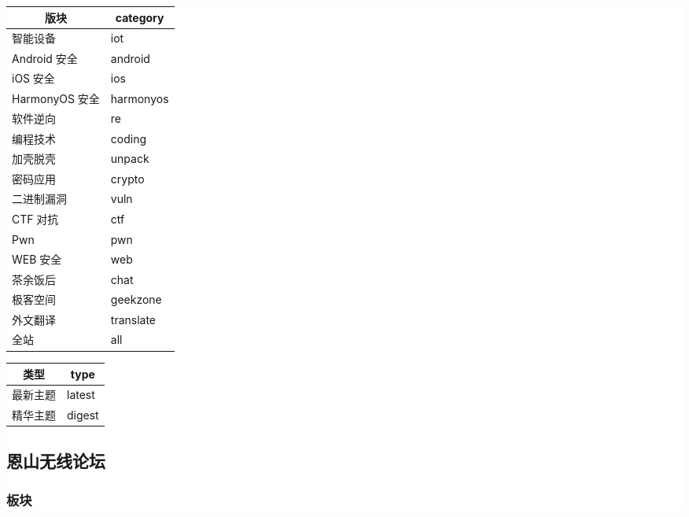 | 版块           | category  |
| -------------- | --------- |
| 智能设备       | iot       |
| Android 安全   | android   |
| iOS 安全       | ios       |
| HarmonyOS 安全 | harmonyos |
| 软件逆向       | re        |
| 编程技术       | coding    |
| 加壳脱壳       | unpack    |
| 密码应用       | crypto    |
| 二进制漏洞     | vuln      |
| CTF 对抗       | ctf       |
| Pwn            | pwn       |
| WEB 安全       | web       |
| 茶余饭后       | chat      |
| 极客空间       | geekzone  |
| 外文翻译       | translate |
| 全站           | all       |

| 类型     | type   |
| -------- | ------ |
| 最新主题 | latest |
| 精华主题 | digest |

## 恩山无线论坛 <Site url="right.com.cn"/>

### 板块 <Site url="right.com.cn" size="sm" />

<Route namespace="right" :data='{"path":"/forum/:id?","categories":["bbs"],"example":"/right/forum/31","parameters":{"id":"板块 id，可在板块页 URL 中找到，默认为新手入门及其它(硬件)"},"features":{"requireConfig":false,"requirePuppeteer":false,"antiCrawler":false,"supportBT":false,"supportPodcast":false,"supportScihub":false},"name":"板块","maintainers":["nczitzk"],"location":"forum.ts","heat":390,"topFeeds":[{"type":"feed","id":"54806809341165571","url":"rsshub://right/forum/182","title":"iptv直播源软件、网络视频直播软件、直播软件代码 - 恩山无线论坛","description":"iptv直播源软件、网络视频直播软件、直播软件代码 - 恩山无线论坛 - Powered by RSSHub","siteUrl":"https://www.right.com.cn/forum/forum-182-1.html","image":null,"errorMessage":null,"errorAt":null,"ownerUserId":null},{"type":"feed","id":"61252164758378512","url":"rsshub://right/forum/31","title":"新手入门及其它(硬件) - 恩山无线论坛","description":"新手入门及其它(硬件) - 恩山无线论坛 - Powered by RSSHub","siteUrl":"https://www.right.com.cn/forum/forum-31-1.html","image":null,"errorMessage":null,"errorAt":null,"ownerUserId":null}]}' :test='{"code":1,"message":"Error: Test timed out in 60000ms.\nIf this is a long-running test, pass a timeout value as the last argument or configure it globally with \"testTimeout\".\n    at Timeout.<anonymous> (file:///home/runner/work/RSSHub/RSSHub/node_modules/.pnpm/@vitest+runner@2.1.9/node_modules/@vitest/runner/dist/index.js:44:18)\n    at listOnTimeout (node:internal/timers:588:17)\n    at processTimers (node:internal/timers:523:7)"}' />
